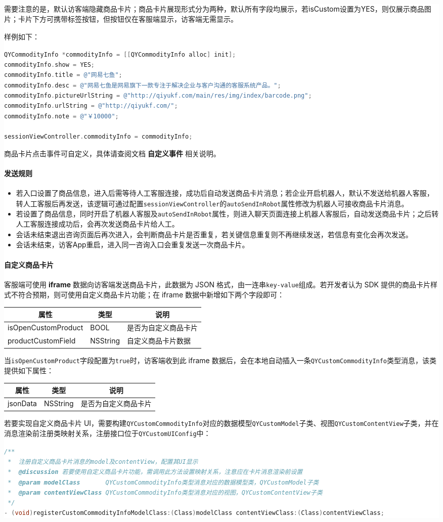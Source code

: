 需要注意的是，默认访客端隐藏商品卡片；商品卡片展现形式分为两种，默认所有字段均展示，若isCustom设置为YES，则仅展示商品图片；卡片下方可携带标签按钮，但按钮仅在客服端显示，访客端无需显示。

样例如下：

```objectivec
QYCommodityInfo *commodityInfo = [[QYCommodityInfo alloc] init];
commodityInfo.show = YES;
commodityInfo.title = @"网易七鱼";
commodityInfo.desc = @"网易七鱼是网易旗下一款专注于解决企业与客户沟通的客服系统产品。";
commodityInfo.pictureUrlString = @"http://qiyukf.com/main/res/img/index/barcode.png";
commodityInfo.urlString = @"http://qiyukf.com/";
commodityInfo.note = @"￥10000";

sessionViewController.commodityInfo = commodityInfo;
```

商品卡片点击事件可自定义，具体请查阅文档 **自定义事件** 相关说明。

#### 发送规则

- 若入口设置了商品信息，进入后需等待人工客服连接，成功后自动发送商品卡片消息；若企业开启机器人，默认不发送给机器人客服，转人工客服后再发送，该逻辑可通过配置`sessionViewController`的`autoSendInRobot`属性修改为机器人可接收商品卡片消息。
- 若设置了商品信息，同时开启了机器人客服及`autoSendInRobot`属性，则进入聊天页面连接上机器人客服后，自动发送商品卡片；之后转人工客服连接成功后，会再次发送商品卡片给人工。
- 会话未结束退出咨询页面后再次进入，会判断商品卡片是否重复，若关键信息重复则不再继续发送，若信息有变化会再次发送。
- 会话未结束，访客App重启，进入同一咨询入口会重复发送一次商品卡片。

#### 自定义商品卡片

客服端可使用 **iframe** 数据向访客端发送商品卡片，此数据为 JSON 格式，由一连串`key-value`组成。若开发者认为 SDK 提供的商品卡片样式不符合预期，则可使用自定义商品卡片功能；在 iframe 数据中新增如下两个字段即可： 

| 属性                | 类型     | 说明                 |
| ------------------- | -------- | -------------------- |
| isOpenCustomProduct | BOOL     | 是否为自定义商品卡片 |
| productCustomField  | NSString | 自定义商品卡片数据   |

当`isOpenCustomProduct`字段配置为`true`时，访客端收到此 iframe 数据后，会在本地自动插入一条`QYCustomCommodityInfo`类型消息，该类提供如下属性：

| 属性     | 类型     | 说明                 |
| -------- | -------- | -------------------- |
| jsonData | NSString | 是否为自定义商品卡片 |

若要实现自定义商品卡片 UI，需要构建`QYCustomCommodityInfo`对应的数据模型`QYCustomModel`子类、视图`QYCustomContentView`子类，并在消息渲染前注册类映射关系，注册接口位于`QYCustomUIConfig`中：

```objectivec
/**
 *  注册自定义商品卡片消息的model及contentView，配置其UI显示
 *  @discussion 若要使用自定义商品卡片功能，需调用此方法设置映射关系，注意应在卡片消息渲染前设置
 *  @param modelClass       QYCustomCommodityInfo类型消息对应的数据模型类，QYCustomModel子类
 *  @param contentViewClass QYCustomCommodityInfo类型消息对应的视图，QYCustomContentView子类
 */
- (void)registerCustomCommodityInfoModelClass:(Class)modelClass contentViewClass:(Class)contentViewClass;
```
